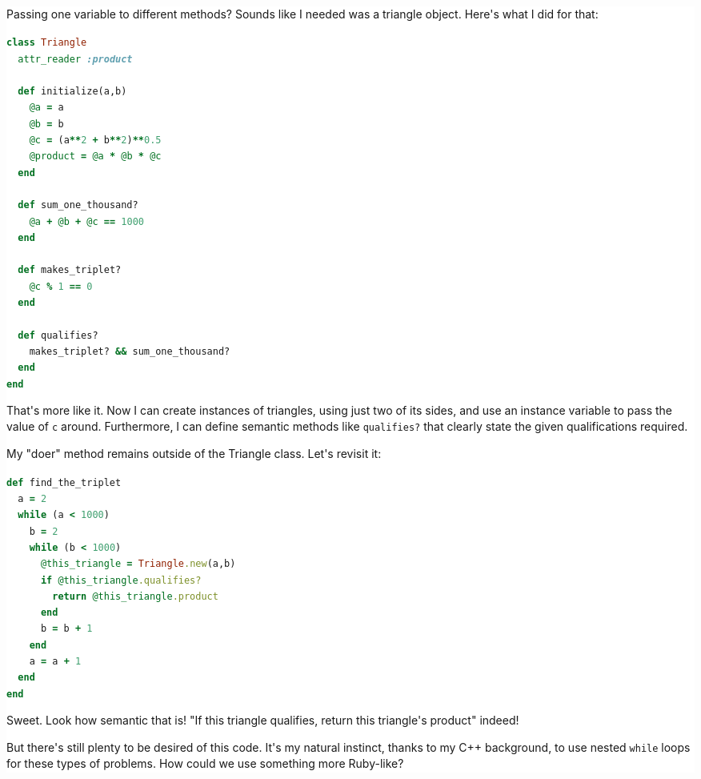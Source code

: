 Passing one variable to different methods? Sounds like I needed was a triangle object. Here's what I did for that: 

```ruby
class Triangle 
  attr_reader :product

  def initialize(a,b)
    @a = a
    @b = b
    @c = (a**2 + b**2)**0.5
    @product = @a * @b * @c
  end 

  def sum_one_thousand?
    @a + @b + @c == 1000
  end 

  def makes_triplet?
    @c % 1 == 0 
  end

  def qualifies?
    makes_triplet? && sum_one_thousand?
  end 
end
```

That's more like it. Now I can create instances of triangles, using just two of its sides, and use an instance variable to pass the value of `c` around. Furthermore, I can define semantic methods like `qualifies?` that clearly state the given qualifications required. 

My "doer" method remains outside of the Triangle class. Let's revisit it: 

```ruby
def find_the_triplet
  a = 2 
  while (a < 1000)
    b = 2
    while (b < 1000)
      @this_triangle = Triangle.new(a,b)
      if @this_triangle.qualifies?
        return @this_triangle.product
      end
      b = b + 1
    end
    a = a + 1
  end 
end 
```

Sweet. Look how semantic that is! "If this triangle qualifies, return this triangle's product" indeed!

But there's still plenty to be desired of this code. It's my natural instinct, thanks to my C++ background, to use nested `while` loops for these types of problems. How could we use something more Ruby-like?
